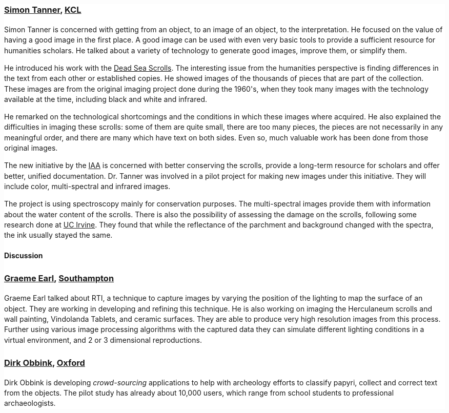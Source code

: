 
### [Simon Tanner](http://www.cch.kcl.ac.uk/legacy/tmp/department.html#st33), [KCL](http://www.kcl.ac.uk/)


Simon Tanner is concerned with getting from an object, to an image of an object, to the interpretation. He focused on the value of having a good image in the first place. A good image can be used with even very basic tools to provide a sufficient resource for humanities scholars. He talked about a variety of technology to generate good images, improve them, or simplify them.

He introduced his work with the [Dead Sea Scrolls](http://en.wikipedia.org/wiki/Dead_Sea_Scrolls). The interesting issue from the humanities perspective is finding differences in the text from each other or established copies. He showed images of the thousands of pieces that are part of the collection. These images are from the original imaging project done during the 1960's, when they took many images with the technology available at the time, including black and white and infrared.

He remarked on the technological shortcomings and the conditions in which these images where acquired. He also explained the difficulties in imaging these scrolls: some of them are quite small, there are too many pieces, the pieces are not necessarily in any meaningful order, and there are many which have text on both sides. Even so, much valuable work has been done from those original images.

The new initiative by the [IAA](http://www.antiquities.org.il/) is concerned with better conserving the scrolls, provide a long-term resource for scholars and offer better, unified documentation. Dr. Tanner was involved in a pilot project for making new images under this initiative. They will include color, multi-spectral and infrared images.

The project is using spectroscopy mainly for conservation purposes. The multi-spectral images provide them with information about the water content of the scrolls. There is also the possibility of assessing the damage on the scrolls, following some research done at [UC Irvine](http://www.uci.edu/). They found that while the reflectance of the parchment and background changed with the spectra, the ink usually stayed the same.


#### Discussion




### [Graeme Earl](http://www.southampton.ac.uk/archaeology/profiles/earl.html), [Southampton](http://www.southampton.ac.uk/)


Graeme Earl talked about RTI, a technique to capture images by varying the position of the lighting to map the surface of an object. They are working in developing and refining this technique.  He is also working on imaging the Herculaneum scrolls and wall painting, Vindolanda Tablets, and ceramic surfaces. They are able to produce very high resolution images from this process. Further using various image processing algorithms with the captured data they can simulate different lighting conditions in a virtual environment, and 2 or 3 dimensional reproductions.


### [Dirk Obbink](http://www.classics.ox.ac.uk/faculty/directory/buscard.asp?IDno=77), [Oxford](http://www.ox.ac.uk/)


Dirk Obbink is developing _crowd-sourcing_ applications to help with archeology efforts to classify papyri, collect and correct text from the objects. The pilot study has already about 10,000 users, which range from school students to professional archaeologists.
